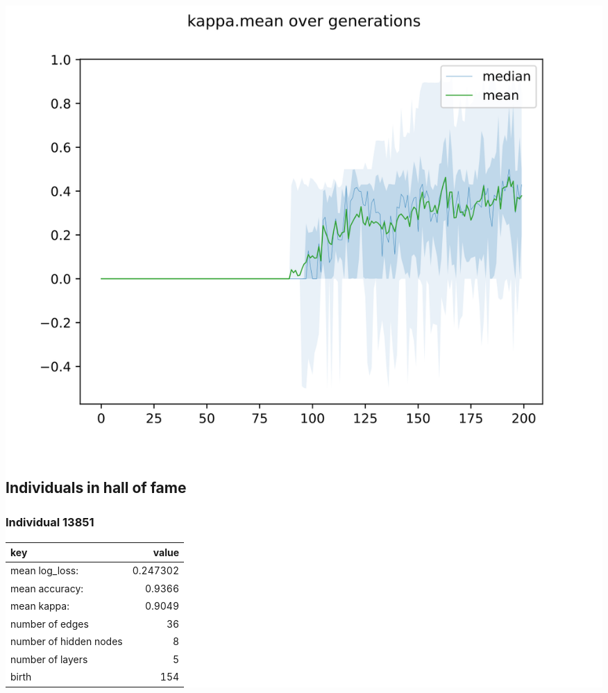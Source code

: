 ![kappa.mean over generations](media/gen_metrics_kappa.mean.svg)


## Individuals in hall of fame

### Individual 13851


| key                    |      value |
|:-----------------------|-----------:|
| mean log_loss:         |   0.247302 |
| mean accuracy:         |   0.9366   |
| mean kappa:            |   0.9049   |
| number of edges        |  36        |
| number of hidden nodes |   8        |
| number of layers       |   5        |
| birth                  | 154        |
